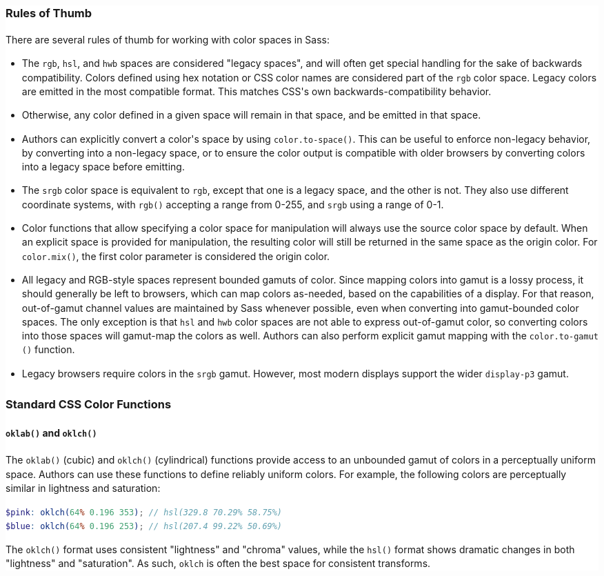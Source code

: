 ### Rules of Thumb

There are several rules of thumb for working with color spaces in Sass:

* The `rgb`, `hsl`, and `hwb` spaces are considered "legacy spaces", and will
  often get special handling for the sake of backwards compatibility. Colors
  defined using hex notation or CSS color names are considered part of the `rgb`
  color space. Legacy colors are emitted in the most compatible format. This
  matches CSS's own backwards-compatibility behavior.

* Otherwise, any color defined in a given space will remain in that space, and
  be emitted in that space.

* Authors can explicitly convert a color's space by using `color.to-space()`.
  This can be useful to enforce non-legacy behavior, by converting into a
  non-legacy space, or to ensure the color output is compatible with older
  browsers by converting colors into a legacy space before emitting.

* The `srgb` color space is equivalent to `rgb`, except that one is a legacy
  space, and the other is not. They also use different coordinate systems, with
  `rgb()` accepting a range from 0-255, and `srgb` using a range of 0-1.

* Color functions that allow specifying a color space for manipulation will
  always use the source color space by default. When an explicit space is
  provided for manipulation, the resulting color will still be returned in the
  same space as the origin color. For `color.mix()`, the first color parameter
  is considered the origin color.

* All legacy and RGB-style spaces represent bounded gamuts of color. Since
  mapping colors into gamut is a lossy process, it should generally be left to
  browsers, which can map colors as-needed, based on the capabilities of a
  display. For that reason, out-of-gamut channel values are maintained by Sass
  whenever possible, even when converting into gamut-bounded color spaces. The
  only exception is that `hsl` and `hwb` color spaces are not able to express
  out-of-gamut color, so converting colors into those spaces will gamut-map the
  colors as well. Authors can also perform explicit gamut mapping with the
  `color.to-gamut()` function.

* Legacy browsers require colors in the `srgb` gamut. However, most modern
  displays support the wider `display-p3` gamut.

### Standard CSS Color Functions

#### `oklab()` and `oklch()`

The `oklab()` (cubic) and `oklch()` (cylindrical) functions provide access to an
unbounded gamut of colors in a perceptually uniform space. Authors can use these
functions to define reliably uniform colors. For example, the following colors
are perceptually similar in lightness and saturation:

```scss
$pink: oklch(64% 0.196 353); // hsl(329.8 70.29% 58.75%)
$blue: oklch(64% 0.196 253); // hsl(207.4 99.22% 50.69%)
```

The `oklch()` format uses consistent "lightness" and "chroma" values, while the
`hsl()` format shows dramatic changes in both "lightness" and "saturation". As
such, `oklch` is often the best space for consistent transforms.
